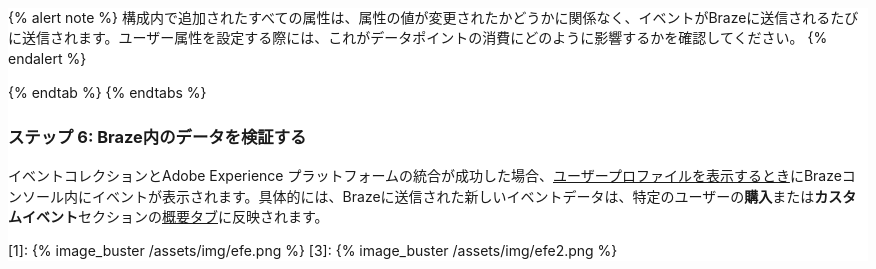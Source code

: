 {% alert note %}
構成内で追加されたすべての属性は、属性の値が変更されたかどうかに関係なく、イベントがBrazeに送信されるたびに送信されます。ユーザー属性を設定する際には、これがデータポイントの消費にどのように影響するかを確認してください。
{% endalert %}

{% endtab %}
{% endtabs %}

### ステップ 6: Braze内のデータを検証する

イベントコレクションとAdobe Experience プラットフォームの統合が成功した場合、[ユーザープロファイルを表示するとき]({{site.baseurl}}/user_guide/engagement_tools/segments/user_profiles/)にBrazeコンソール内にイベントが表示されます。具体的には、Brazeに送信された新しいイベントデータは、特定のユーザーの**購入**または**カスタムイベント**セクションの[概要タブ]({{site.baseurl}}/user_guide/engagement_tools/segments/user_profiles/#overview-tab)に反映されます。

[1]: {% image_buster /assets/img/efe.png %}
[3]: {% image_buster /assets/img/efe2.png %}